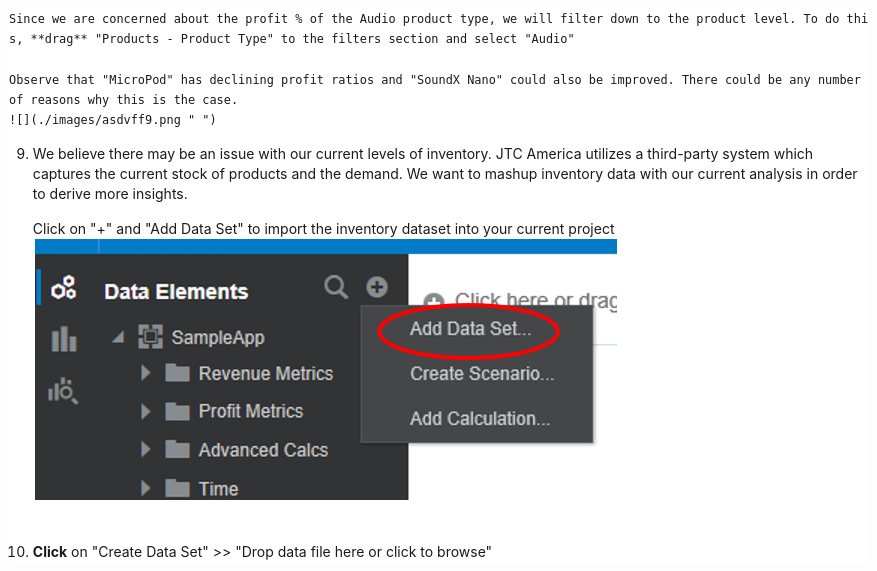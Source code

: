     Since we are concerned about the profit % of the Audio product type, we will filter down to the product level. To do this, **drag** "Products - Product Type" to the filters section and select "Audio"

    Observe that "MicroPod" has declining profit ratios and "SoundX Nano" could also be improved. There could be any number of reasons why this is the case.
    ![](./images/asdvff9.png " ")

9. We believe there may be an issue with our current levels of inventory. JTC America utilizes a third-party system which captures the current stock of products and the demand. We want to mashup inventory data with our current analysis in order to derive more insights.  

    Click on "+" and "Add Data Set" to import the inventory dataset into your current project
    ![](./images/asdvff10.png " ")

10. **Click** on "Create Data Set" >> "Drop data file here or click to browse"
